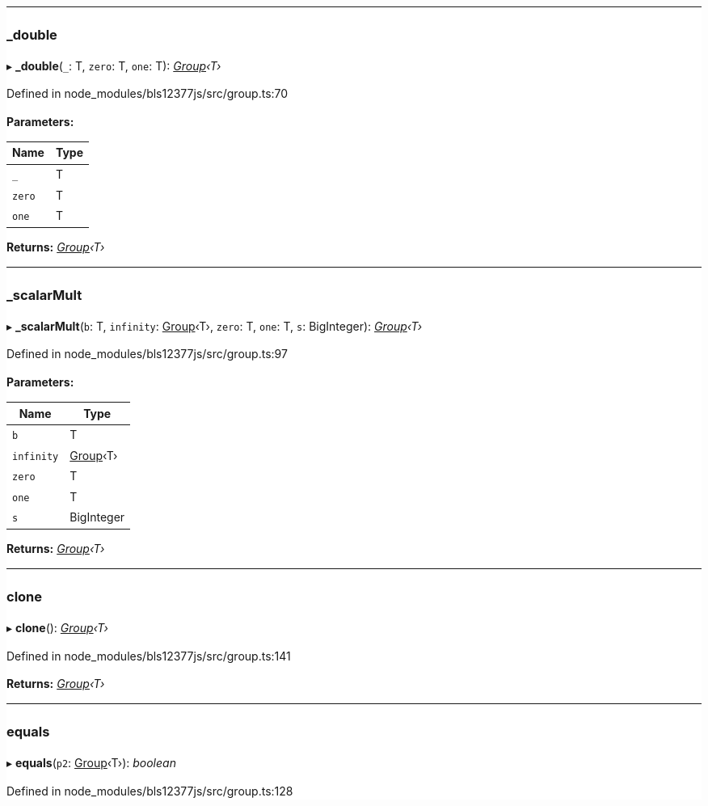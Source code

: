 ___

###  _double

▸ **_double**(`_`: T, `zero`: T, `one`: T): *[Group](_node_modules_bls12377js_src_group_.group.md)‹T›*

Defined in node_modules/bls12377js/src/group.ts:70

**Parameters:**

Name | Type |
------ | ------ |
`_` | T |
`zero` | T |
`one` | T |

**Returns:** *[Group](_node_modules_bls12377js_src_group_.group.md)‹T›*

___

###  _scalarMult

▸ **_scalarMult**(`b`: T, `infinity`: [Group](_node_modules_bls12377js_src_group_.group.md)‹T›, `zero`: T, `one`: T, `s`: BigInteger): *[Group](_node_modules_bls12377js_src_group_.group.md)‹T›*

Defined in node_modules/bls12377js/src/group.ts:97

**Parameters:**

Name | Type |
------ | ------ |
`b` | T |
`infinity` | [Group](_node_modules_bls12377js_src_group_.group.md)‹T› |
`zero` | T |
`one` | T |
`s` | BigInteger |

**Returns:** *[Group](_node_modules_bls12377js_src_group_.group.md)‹T›*

___

###  clone

▸ **clone**(): *[Group](_node_modules_bls12377js_src_group_.group.md)‹T›*

Defined in node_modules/bls12377js/src/group.ts:141

**Returns:** *[Group](_node_modules_bls12377js_src_group_.group.md)‹T›*

___

###  equals

▸ **equals**(`p2`: [Group](_node_modules_bls12377js_src_group_.group.md)‹T›): *boolean*

Defined in node_modules/bls12377js/src/group.ts:128
